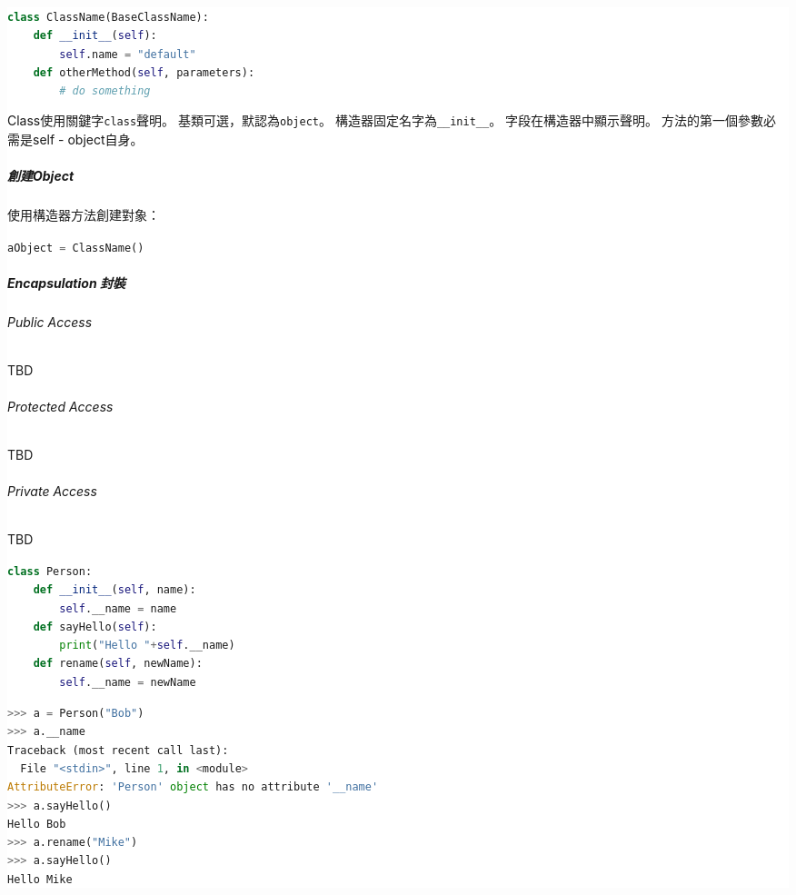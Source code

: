 ```python
class ClassName(BaseClassName):
    def __init__(self):
        self.name = "default"
    def otherMethod(self, parameters):
        # do something
```

Class使用關鍵字`class`聲明。
基類可選，默認為`object`。
構造器固定名字為`__init__`。
字段在構造器中顯示聲明。
方法的第一個參數必需是self - object自身。

##### 創建Object

使用構造器方法創建對象：

```python
aObject = ClassName()
```

##### Encapsulation 封裝

###### Public Access
TBD

###### Protected Access
TBD

###### Private Access

TBD

```python
class Person:
    def __init__(self, name):
        self.__name = name
    def sayHello(self):
        print("Hello "+self.__name)
    def rename(self, newName):
        self.__name = newName
```

```python
>>> a = Person("Bob")
>>> a.__name
Traceback (most recent call last):
  File "<stdin>", line 1, in <module>
AttributeError: 'Person' object has no attribute '__name'
>>> a.sayHello()
Hello Bob
>>> a.rename("Mike")
>>> a.sayHello()
Hello Mike
```
